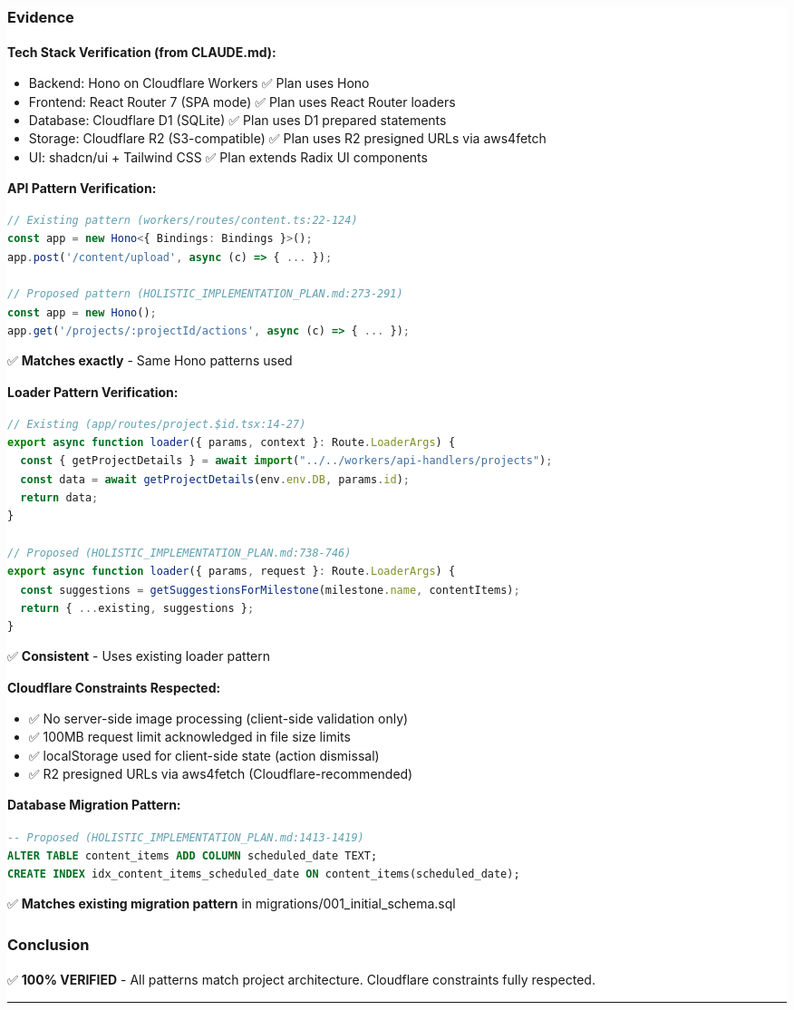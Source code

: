 ### Evidence

**Tech Stack Verification (from CLAUDE.md):**
- Backend: Hono on Cloudflare Workers ✅ Plan uses Hono
- Frontend: React Router 7 (SPA mode) ✅ Plan uses React Router loaders
- Database: Cloudflare D1 (SQLite) ✅ Plan uses D1 prepared statements
- Storage: Cloudflare R2 (S3-compatible) ✅ Plan uses R2 presigned URLs via aws4fetch
- UI: shadcn/ui + Tailwind CSS ✅ Plan extends Radix UI components

**API Pattern Verification:**
```typescript
// Existing pattern (workers/routes/content.ts:22-124)
const app = new Hono<{ Bindings: Bindings }>();
app.post('/content/upload', async (c) => { ... });

// Proposed pattern (HOLISTIC_IMPLEMENTATION_PLAN.md:273-291)
const app = new Hono();
app.get('/projects/:projectId/actions', async (c) => { ... });
```
✅ **Matches exactly** - Same Hono patterns used

**Loader Pattern Verification:**
```typescript
// Existing (app/routes/project.$id.tsx:14-27)
export async function loader({ params, context }: Route.LoaderArgs) {
  const { getProjectDetails } = await import("../../workers/api-handlers/projects");
  const data = await getProjectDetails(env.env.DB, params.id);
  return data;
}

// Proposed (HOLISTIC_IMPLEMENTATION_PLAN.md:738-746)
export async function loader({ params, request }: Route.LoaderArgs) {
  const suggestions = getSuggestionsForMilestone(milestone.name, contentItems);
  return { ...existing, suggestions };
}
```
✅ **Consistent** - Uses existing loader pattern

**Cloudflare Constraints Respected:**
- ✅ No server-side image processing (client-side validation only)
- ✅ 100MB request limit acknowledged in file size limits
- ✅ localStorage used for client-side state (action dismissal)
- ✅ R2 presigned URLs via aws4fetch (Cloudflare-recommended)

**Database Migration Pattern:**
```sql
-- Proposed (HOLISTIC_IMPLEMENTATION_PLAN.md:1413-1419)
ALTER TABLE content_items ADD COLUMN scheduled_date TEXT;
CREATE INDEX idx_content_items_scheduled_date ON content_items(scheduled_date);
```
✅ **Matches existing migration pattern** in migrations/001_initial_schema.sql

### Conclusion
✅ **100% VERIFIED** - All patterns match project architecture. Cloudflare constraints fully respected.

---